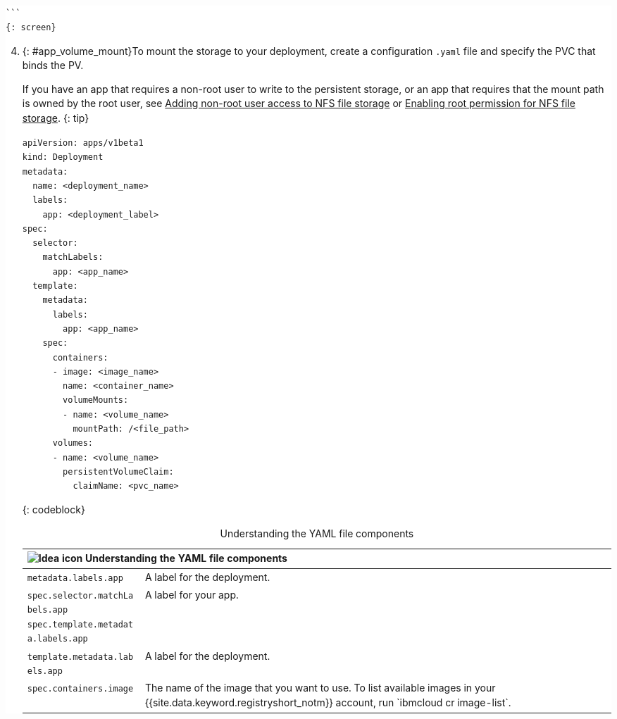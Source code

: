     ```
    {: screen}

4.  {: #app_volume_mount}To mount the storage to your deployment, create a configuration `.yaml` file and specify the PVC that binds the PV.

    If you have an app that requires a non-root user to write to the persistent storage, or an app that requires that the mount path is owned by the root user, see [Adding non-root user access to NFS file storage](/docs/containers?topic=containers-cs_troubleshoot_storage#nonroot) or [Enabling root permission for NFS file storage](/docs/containers?topic=containers-cs_troubleshoot_storage#nonroot).
    {: tip}

    ```
    apiVersion: apps/v1beta1
    kind: Deployment
    metadata:
      name: <deployment_name>
      labels:
        app: <deployment_label>
    spec:
      selector:
        matchLabels:
          app: <app_name>
      template:
        metadata:
          labels:
            app: <app_name>
        spec:
          containers:
          - image: <image_name>
            name: <container_name>
            volumeMounts:
            - name: <volume_name>
              mountPath: /<file_path>
          volumes:
          - name: <volume_name>
            persistentVolumeClaim:
              claimName: <pvc_name>
    ```
    {: codeblock}

    <table>
    <caption>Understanding the YAML file components</caption>
    <thead>
    <th colspan=2><img src="images/idea.png" alt="Idea icon"/> Understanding the YAML file components</th>
    </thead>
    <tbody>
        <tr>
    <td><code>metadata.labels.app</code></td>
    <td>A label for the deployment.</td>
      </tr>
      <tr>
        <td><code>spec.selector.matchLabels.app</code> <br/> <code>spec.template.metadata.labels.app</code></td>
        <td>A label for your app.</td>
      </tr>
    <tr>
    <td><code>template.metadata.labels.app</code></td>
    <td>A label for the deployment.</td>
      </tr>
    <tr>
    <td><code>spec.containers.image</code></td>
    <td>The name of the image that you want to use. To list available images in your {{site.data.keyword.registryshort_notm}} account, run `ibmcloud cr image-list`.</td>
    </tr>